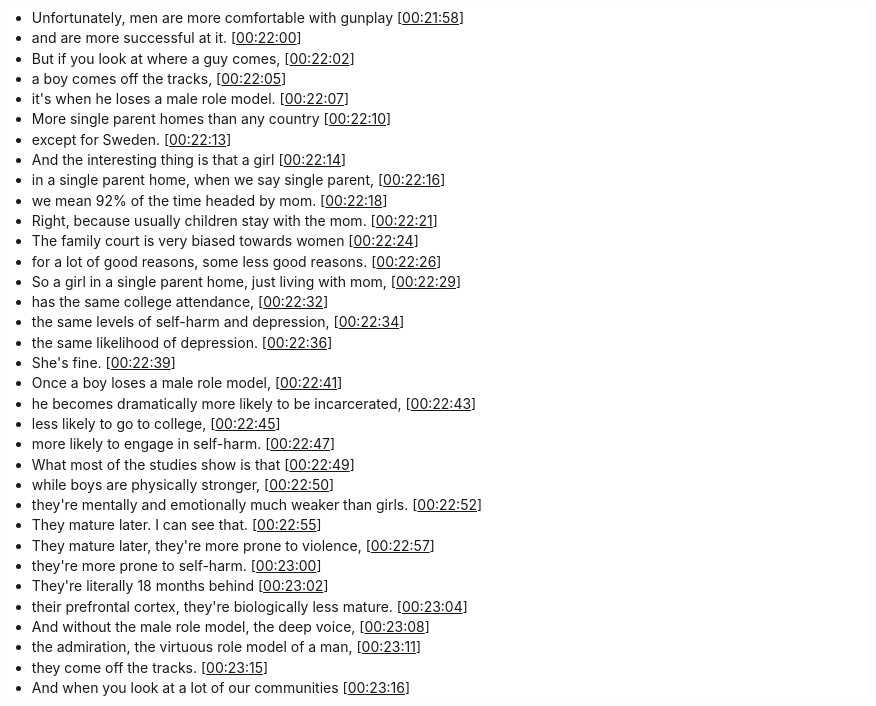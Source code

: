 *  Unfortunately, men are more comfortable with gunplay [[00:21:58](https://www.youtube.com/watch?v=882GY0ozn9k&t=1318.44s)]
*  and are more successful at it. [[00:22:00](https://www.youtube.com/watch?v=882GY0ozn9k&t=1320.72s)]
*  But if you look at where a guy comes, [[00:22:02](https://www.youtube.com/watch?v=882GY0ozn9k&t=1322.48s)]
*  a boy comes off the tracks, [[00:22:05](https://www.youtube.com/watch?v=882GY0ozn9k&t=1325.04s)]
*  it's when he loses a male role model. [[00:22:07](https://www.youtube.com/watch?v=882GY0ozn9k&t=1327.6000000000001s)]
*  More single parent homes than any country [[00:22:10](https://www.youtube.com/watch?v=882GY0ozn9k&t=1330.04s)]
*  except for Sweden. [[00:22:13](https://www.youtube.com/watch?v=882GY0ozn9k&t=1333.14s)]
*  And the interesting thing is that a girl [[00:22:14](https://www.youtube.com/watch?v=882GY0ozn9k&t=1334.0800000000002s)]
*  in a single parent home, when we say single parent, [[00:22:16](https://www.youtube.com/watch?v=882GY0ozn9k&t=1336.18s)]
*  we mean 92% of the time headed by mom. [[00:22:18](https://www.youtube.com/watch?v=882GY0ozn9k&t=1338.48s)]
*  Right, because usually children stay with the mom. [[00:22:21](https://www.youtube.com/watch?v=882GY0ozn9k&t=1341.8s)]
*  The family court is very biased towards women [[00:22:24](https://www.youtube.com/watch?v=882GY0ozn9k&t=1344.04s)]
*  for a lot of good reasons, some less good reasons. [[00:22:26](https://www.youtube.com/watch?v=882GY0ozn9k&t=1346.0s)]
*  So a girl in a single parent home, just living with mom, [[00:22:29](https://www.youtube.com/watch?v=882GY0ozn9k&t=1349.32s)]
*  has the same college attendance, [[00:22:32](https://www.youtube.com/watch?v=882GY0ozn9k&t=1352.96s)]
*  the same levels of self-harm and depression, [[00:22:34](https://www.youtube.com/watch?v=882GY0ozn9k&t=1354.56s)]
*  the same likelihood of depression. [[00:22:36](https://www.youtube.com/watch?v=882GY0ozn9k&t=1356.36s)]
*  She's fine. [[00:22:39](https://www.youtube.com/watch?v=882GY0ozn9k&t=1359.62s)]
*  Once a boy loses a male role model, [[00:22:41](https://www.youtube.com/watch?v=882GY0ozn9k&t=1361.52s)]
*  he becomes dramatically more likely to be incarcerated, [[00:22:43](https://www.youtube.com/watch?v=882GY0ozn9k&t=1363.26s)]
*  less likely to go to college, [[00:22:45](https://www.youtube.com/watch?v=882GY0ozn9k&t=1365.76s)]
*  more likely to engage in self-harm. [[00:22:47](https://www.youtube.com/watch?v=882GY0ozn9k&t=1367.08s)]
*  What most of the studies show is that [[00:22:49](https://www.youtube.com/watch?v=882GY0ozn9k&t=1369.04s)]
*  while boys are physically stronger, [[00:22:50](https://www.youtube.com/watch?v=882GY0ozn9k&t=1370.6s)]
*  they're mentally and emotionally much weaker than girls. [[00:22:52](https://www.youtube.com/watch?v=882GY0ozn9k&t=1372.8s)]
*  They mature later. I can see that. [[00:22:55](https://www.youtube.com/watch?v=882GY0ozn9k&t=1375.72s)]
*  They mature later, they're more prone to violence, [[00:22:57](https://www.youtube.com/watch?v=882GY0ozn9k&t=1377.2s)]
*  they're more prone to self-harm. [[00:23:00](https://www.youtube.com/watch?v=882GY0ozn9k&t=1380.8s)]
*  They're literally 18 months behind [[00:23:02](https://www.youtube.com/watch?v=882GY0ozn9k&t=1382.68s)]
*  their prefrontal cortex, they're biologically less mature. [[00:23:04](https://www.youtube.com/watch?v=882GY0ozn9k&t=1384.12s)]
*  And without the male role model, the deep voice, [[00:23:08](https://www.youtube.com/watch?v=882GY0ozn9k&t=1388.44s)]
*  the admiration, the virtuous role model of a man, [[00:23:11](https://www.youtube.com/watch?v=882GY0ozn9k&t=1391.6399999999999s)]
*  they come off the tracks. [[00:23:15](https://www.youtube.com/watch?v=882GY0ozn9k&t=1395.76s)]
*  And when you look at a lot of our communities [[00:23:16](https://www.youtube.com/watch?v=882GY0ozn9k&t=1396.9199999999998s)]